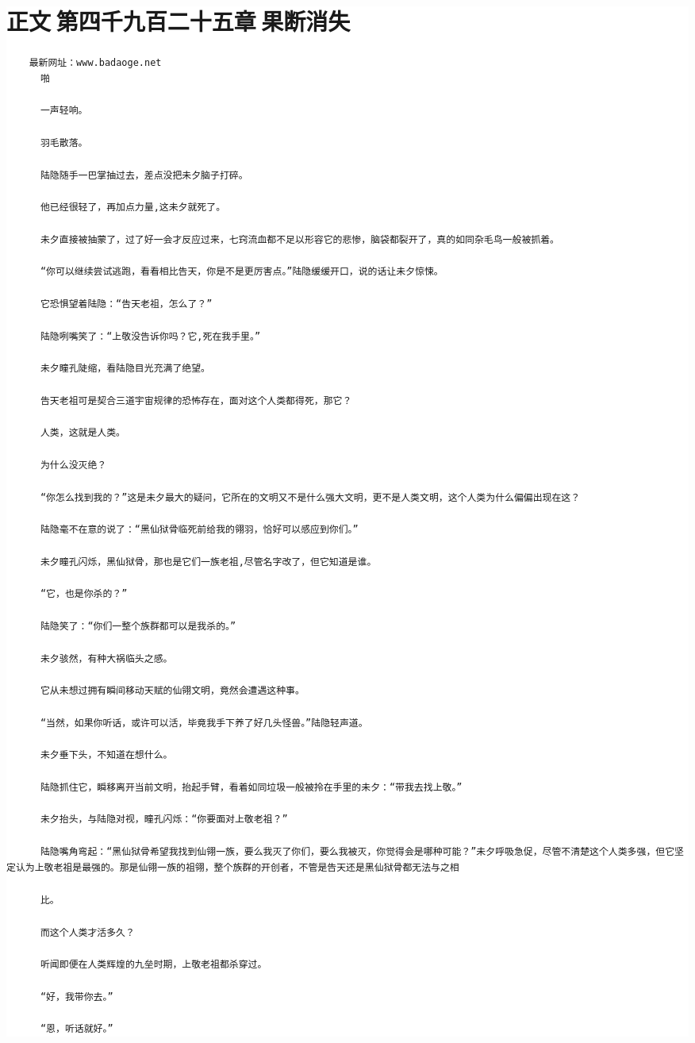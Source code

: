 # 正文 第四千九百二十五章 果断消失
        最新网址：www.badaoge.net
          啪
      
          一声轻响。
      
          羽毛散落。
      
          陆隐随手一巴掌抽过去，差点没把未夕脑子打碎。
      
          他已经很轻了，再加点力量,这未夕就死了。
      
          未夕直接被抽蒙了，过了好一会才反应过来，七窍流血都不足以形容它的悲惨，脑袋都裂开了，真的如同杂毛鸟一般被抓着。
      
          “你可以继续尝试逃跑，看看相比告天，你是不是更厉害点。”陆隐缓缓开口，说的话让未夕惊悚。
      
          它恐惧望着陆隐：“告天老祖，怎么了？”
      
          陆隐咧嘴笑了：“上敬没告诉你吗？它,死在我手里。”
      
          未夕瞳孔陡缩，看陆隐目光充满了绝望。
      
          告天老祖可是契合三道宇宙规律的恐怖存在，面对这个人类都得死，那它？
      
          人类，这就是人类。
      
          为什么没灭绝？
      
          “你怎么找到我的？”这是未夕最大的疑问，它所在的文明又不是什么强大文明，更不是人类文明，这个人类为什么偏偏出现在这？
      
          陆隐毫不在意的说了：“黑仙狱骨临死前给我的翎羽，恰好可以感应到你们。”
      
          未夕瞳孔闪烁，黑仙狱骨，那也是它们一族老祖,尽管名字改了，但它知道是谁。
      
          “它，也是你杀的？”
      
          陆隐笑了：“你们一整个族群都可以是我杀的。”
      
          未夕骇然，有种大祸临头之感。
      
          它从未想过拥有瞬间移动天赋的仙翎文明，竟然会遭遇这种事。
      
          “当然，如果你听话，或许可以活，毕竟我手下养了好几头怪兽。”陆隐轻声道。
      
          未夕垂下头，不知道在想什么。
      
          陆隐抓住它，瞬移离开当前文明，抬起手臂，看着如同垃圾一般被拎在手里的未夕：“带我去找上敬。”
      
          未夕抬头，与陆隐对视，瞳孔闪烁：“你要面对上敬老祖？”
      
          陆隐嘴角弯起：“黑仙狱骨希望我找到仙翎一族，要么我灭了你们，要么我被灭，你觉得会是哪种可能？”未夕呼吸急促，尽管不清楚这个人类多强，但它坚定认为上敬老祖是最强的。那是仙翎一族的祖翎，整个族群的开创者，不管是告天还是黑仙狱骨都无法与之相
      
          比。
      
          而这个人类才活多久？
      
          听闻即便在人类辉煌的九垒时期，上敬老祖都杀穿过。
      
          “好，我带你去。”
      
          “恩，听话就好。”
      